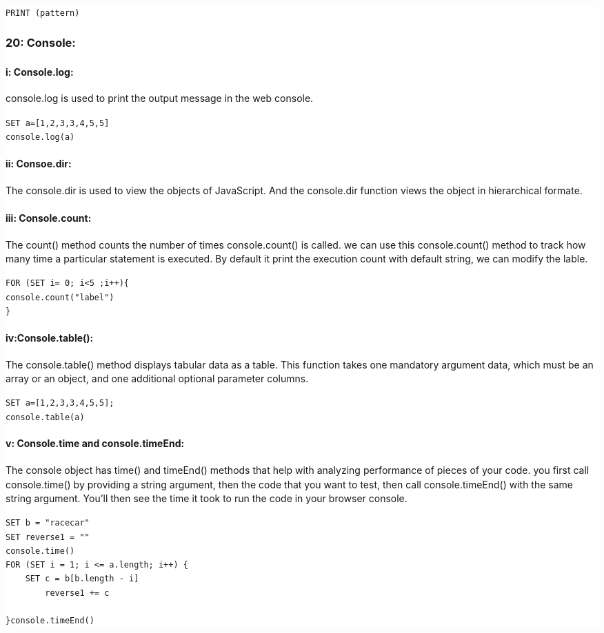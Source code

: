 ```
PRINT (pattern)
```

### 20: Console:

#### i: Console.log:

console.log is used to print the output message in the web console.

```
SET a=[1,2,3,3,4,5,5]
console.log(a)
```

#### ii: Consoe.dir:

The console.dir is used to view the objects of JavaScript. 
And the console.dir function views the object in hierarchical formate.

#### iii: Console.count:

The count() method counts the number of times console.count() is called.
we can use this console.count() method to track how many time a particular statement is executed. 
By default it print the execution count with default string, we can modify the lable. 

```
FOR (SET i= 0; i<5 ;i++){
console.count("label")
}
```

#### iv:Console.table():

The console.table() method displays tabular data as a table.
This function takes one mandatory argument data, which must be an array or an object, and one additional optional parameter columns.

```
SET a=[1,2,3,3,4,5,5];
console.table(a)
```

#### v: Console.time and console.timeEnd:

The console object has time() and timeEnd() methods that help with analyzing performance of pieces of your code.
you first call console.time() by providing a string argument, then the code that you want to test, then call console.timeEnd() with the same string argument. 
You’ll then see the time it took to run the code in your browser console. 

```
SET b = "racecar"
SET reverse1 = ""
console.time()
FOR (SET i = 1; i <= a.length; i++) {
    SET c = b[b.length - i]
        reverse1 += c

}console.timeEnd()
```
